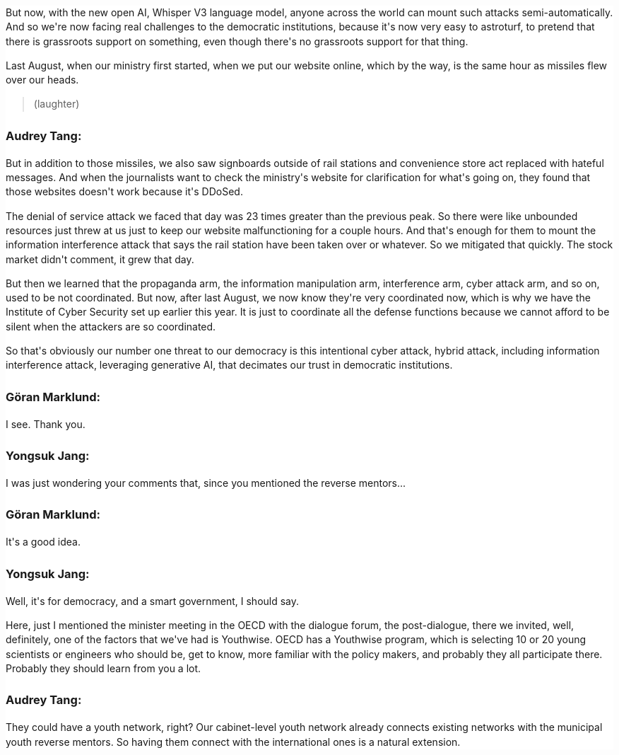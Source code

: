 But now, with the new open AI, Whisper V3 language model, anyone across the world can mount such attacks semi-automatically. And so we're now facing real challenges to the democratic institutions, because it's now very easy to astroturf, to pretend that there is grassroots support on something, even though there's no grassroots support for that thing.

Last August, when our ministry first started, when we put our website online, which by the way, is the same hour as missiles flew over our heads.

> (laughter)

### Audrey Tang:
But in addition to those missiles, we also saw signboards outside of rail stations and convenience store act replaced with hateful messages. And when the journalists want to check the ministry's website for clarification for what's going on, they found that those websites doesn't work because it's DDoSed.

The denial of service attack we faced that day was 23 times greater than the previous peak. So there were like unbounded resources just threw at us just to keep our website malfunctioning for a couple hours. And that's enough for them to mount the information interference attack that says the rail station have been taken over or whatever. So we mitigated that quickly. The stock market didn't comment, it grew that day.

But then we learned that the propaganda arm, the information manipulation arm, interference arm, cyber attack arm, and so on, used to be not coordinated. But now, after last August, we now know they're very coordinated now, which is why we have the Institute of Cyber Security set up earlier this year. It is just to coordinate all the defense functions because we cannot afford to be silent when the attackers are so coordinated.

So that's obviously our number one threat to our democracy is this intentional cyber attack, hybrid attack, including information interference attack, leveraging generative AI, that decimates our trust in democratic institutions.

### Göran Marklund:
I see. Thank you.

### Yongsuk Jang:
I was just wondering your comments that, since you mentioned the reverse mentors...

### Göran Marklund:
It's a good idea.

### Yongsuk Jang:
Well, it's for democracy, and a smart government, I should say.

Here, just I mentioned the minister meeting in the OECD with the dialogue forum, the post-dialogue, there we invited, well, definitely, one of the factors that we've had is Youthwise. OECD has a Youthwise program, which is selecting 10 or 20 young scientists or engineers who should be, get to know, more familiar with the policy makers, and probably they all participate there. Probably they should learn from you a lot.

### Audrey Tang:
They could have a youth network, right? Our cabinet-level youth network already connects existing networks with the municipal youth reverse mentors. So having them connect with the international ones is a natural extension.
